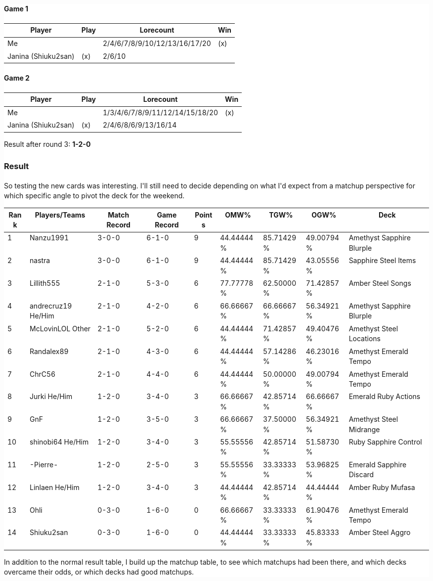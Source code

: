 #### Game 1

| Player              | Play | Lorecount                     | Win |
| ------------------- | ---- | ----------------------------- | --- |
| Me                  |      | 2/4/6/7/8/9/10/12/13/16/17/20 | (x) |
| Janina (Shiuku2san) | (x)  | 2/6/10                        |     |

#### Game 2

| Player              | Play | Lorecount                       | Win |
| ------------------- | ---- | ------------------------------- | --- |
| Me                  |      | 1/3/4/6/7/8/9/11/12/14/15/18/20 | (x) |
| Janina (Shiuku2san) | (x)  | 2/4/6/8/6/9/13/16/14            |     |

Result after round 3: **1-2-0**

### Result

So testing the new cards was interesting. I'll still need to decide depending on what I'd expect from a matchup perspective for which specific angle to pivot the deck for the weekend.

| Rank | Players/Teams      | Match Record | Game Record | Points | OMW%      | TGW%      | OGW%      | Deck                      |
| ---- | ------------------ | ------------ | ----------- | ------ | --------- | --------- | --------- | ------------------------- |
| 1    | Nanzu1991          | 3-0-0        | 6-1-0       | 9      | 44.44444% | 85.71429% | 49.00794% | Amethyst Sapphire Blurple |
| 2    | nastra             | 3-0-0        | 6-1-0       | 9      | 44.44444% | 85.71429% | 43.05556% | Sapphire Steel Items      |
| 3    | Lillith555         | 2-1-0        | 5-3-0       | 6      | 77.77778% | 62.50000% | 71.42857% | Amber Steel Songs         |
| 4    | andrecruz19 He/Him | 2-1-0        | 4-2-0       | 6      | 66.66667% | 66.66667% | 56.34921% | Amethyst Sapphire Blurple |
| 5    | McLovinLOL Other   | 2-1-0        | 5-2-0       | 6      | 44.44444% | 71.42857% | 49.40476% | Amethyst Steel Locations  |
| 6    | Randalex89         | 2-1-0        | 4-3-0       | 6      | 44.44444% | 57.14286% | 46.23016% | Amethyst Emerald Tempo    |
| 7    | ChrC56             | 2-1-0        | 4-4-0       | 6      | 44.44444% | 50.00000% | 49.00794% | Amethyst Emerald Tempo    |
| 8    | Jurki He/Him       | 1-2-0        | 3-4-0       | 3      | 66.66667% | 42.85714% | 66.66667% | Emerald Ruby Actions      |
| 9    | GnF                | 1-2-0        | 3-5-0       | 3      | 66.66667% | 37.50000% | 56.34921% | Amethyst Steel Midrange   |
| 10   | shinobi64 He/Him   | 1-2-0        | 3-4-0       | 3      | 55.55556% | 42.85714% | 51.58730% | Ruby Sapphire Control     |
| 11   | -Pierre-           | 1-2-0        | 2-5-0       | 3      | 55.55556% | 33.33333% | 53.96825% | Emerald Sapphire Discard  |
| 12   | Linlaen He/Him     | 1-2-0        | 3-4-0       | 3      | 44.44444% | 42.85714% | 44.44444% | Amber Ruby Mufasa         |
| 13   | Ohli               | 0-3-0        | 1-6-0       | 0      | 66.66667% | 33.33333% | 61.90476% | Amethyst Emerald Tempo    |
| 14   | Shiuku2san         | 0-3-0        | 1-6-0       | 0      | 44.44444% | 33.33333% | 45.83333% | Amber Steel Aggro         |

In addition to the normal result table, I build up the matchup table, to see which matchups had been there, and which decks overcame their odds, or which decks had good matchups.

